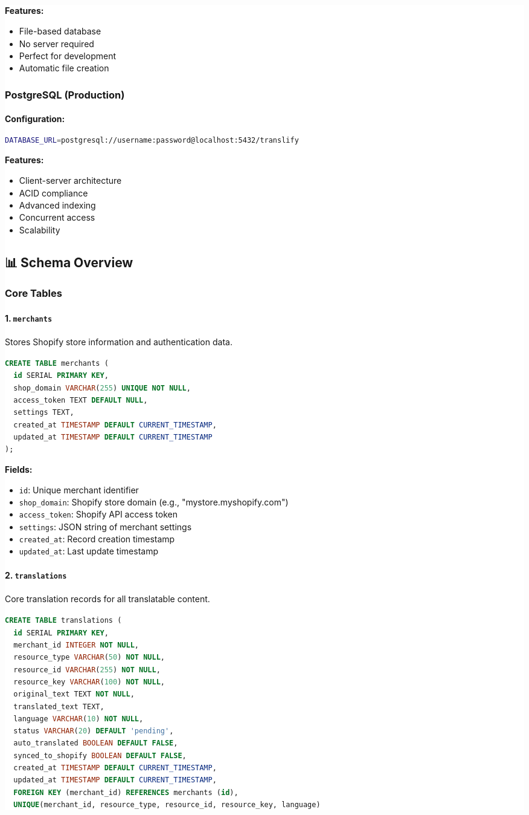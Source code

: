 **Features:**
- File-based database
- No server required
- Perfect for development
- Automatic file creation

### PostgreSQL (Production)

**Configuration:**
```bash
DATABASE_URL=postgresql://username:password@localhost:5432/translify
```

**Features:**
- Client-server architecture
- ACID compliance
- Advanced indexing
- Concurrent access
- Scalability

## 📊 Schema Overview

### Core Tables

#### 1. `merchants`
Stores Shopify store information and authentication data.

```sql
CREATE TABLE merchants (
  id SERIAL PRIMARY KEY,
  shop_domain VARCHAR(255) UNIQUE NOT NULL,
  access_token TEXT DEFAULT NULL,
  settings TEXT,
  created_at TIMESTAMP DEFAULT CURRENT_TIMESTAMP,
  updated_at TIMESTAMP DEFAULT CURRENT_TIMESTAMP
);
```

**Fields:**
- `id`: Unique merchant identifier
- `shop_domain`: Shopify store domain (e.g., "mystore.myshopify.com")
- `access_token`: Shopify API access token
- `settings`: JSON string of merchant settings
- `created_at`: Record creation timestamp
- `updated_at`: Last update timestamp

#### 2. `translations`
Core translation records for all translatable content.

```sql
CREATE TABLE translations (
  id SERIAL PRIMARY KEY,
  merchant_id INTEGER NOT NULL,
  resource_type VARCHAR(50) NOT NULL,
  resource_id VARCHAR(255) NOT NULL,
  resource_key VARCHAR(100) NOT NULL,
  original_text TEXT NOT NULL,
  translated_text TEXT,
  language VARCHAR(10) NOT NULL,
  status VARCHAR(20) DEFAULT 'pending',
  auto_translated BOOLEAN DEFAULT FALSE,
  synced_to_shopify BOOLEAN DEFAULT FALSE,
  created_at TIMESTAMP DEFAULT CURRENT_TIMESTAMP,
  updated_at TIMESTAMP DEFAULT CURRENT_TIMESTAMP,
  FOREIGN KEY (merchant_id) REFERENCES merchants (id),
  UNIQUE(merchant_id, resource_type, resource_id, resource_key, language)
```